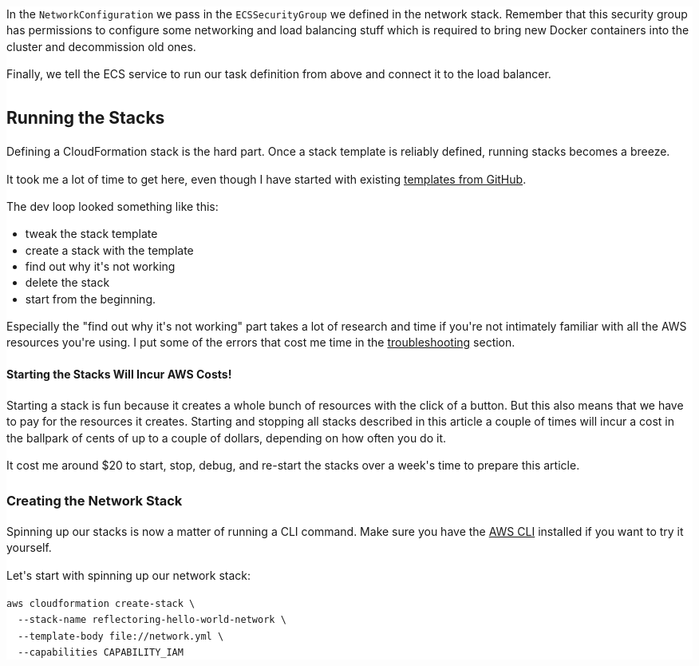 In the `NetworkConfiguration` we pass in the `ECSSecurityGroup` we defined in the network stack. Remember that this security group has permissions to configure some networking and load balancing stuff which is required to bring new Docker containers into the cluster and decommission old ones.

Finally, we tell the ECS service to run our task definition from above and connect it to the load balancer.

## Running the Stacks

Defining a CloudFormation stack is the hard part. Once a stack template is reliably defined, running stacks becomes a breeze. 

It took me a lot of time to get here, even though I have started with existing [templates from GitHub](https://github.com/nathanpeck/aws-cloudformation-fargate). 

The dev loop looked something like this:

* tweak the stack template
* create a stack with the template
* find out why it's not working
* delete the stack
* start from the beginning.

Especially the "find out why it's not working" part takes a lot of research and time if you're not intimately familiar with all the AWS resources you're using. I put some of the errors that cost me time in the [troubleshooting](#troubleshooting) section.

<div class="notice success">
  <h4>Starting the Stacks Will Incur AWS Costs!</h4>
  <p>
  Starting a stack is fun because it creates a whole bunch of resources with the click of a button. But this also means that we have to pay for the resources it creates. Starting and stopping all stacks described in this article a couple of times will incur a cost in the ballpark of cents of up to a couple of dollars, depending on how often you do it. 
  </p>
  <p>
  It cost me around $20 to start, stop, debug, and re-start the stacks over a week's time to prepare this article.  
  </p>
</div>

### Creating the Network Stack

Spinning up our stacks is now a matter of running a CLI command. Make sure you have the [AWS CLI](https://docs.aws.amazon.com/cli/latest/userguide/install-cliv2.html) installed if you want to try it yourself.

Let's start with spinning up our network stack:

```
aws cloudformation create-stack \
  --stack-name reflectoring-hello-world-network \
  --template-body file://network.yml \
  --capabilities CAPABILITY_IAM
```
